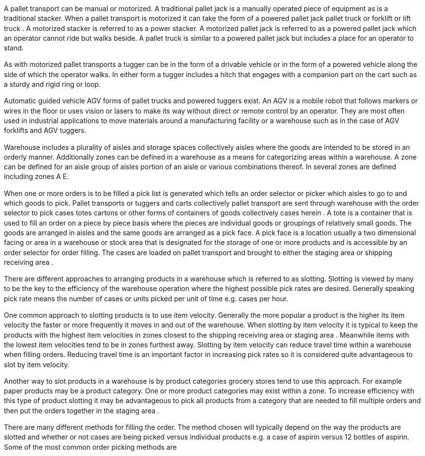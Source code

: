 A pallet transport can be manual or motorized. A traditional pallet jack is a manually operated piece of equipment as is a traditional stacker. When a pallet transport is motorized it can take the form of a powered pallet jack pallet truck or forklift or lift truck . A motorized stacker is referred to as a power stacker. A motorized pallet jack is referred to as a powered pallet jack which an operator cannot ride but walks beside. A pallet truck is similar to a powered pallet jack but includes a place for an operator to stand.

As with motorized pallet transports a tugger can be in the form of a drivable vehicle or in the form of a powered vehicle along the side of which the operator walks. In either form a tugger includes a hitch that engages with a companion part on the cart such as a sturdy and rigid ring or loop.

Automatic guided vehicle AGV forms of pallet trucks and powered tuggers exist. An AGV is a mobile robot that follows markers or wires in the floor or uses vision or lasers to make its way without direct or remote control by an operator. They are most often used in industrial applications to move materials around a manufacturing facility or a warehouse such as in the case of AGV forklifts and AGV tuggers.

Warehouse includes a plurality of aisles and storage spaces collectively aisles where the goods are intended to be stored in an orderly manner. Additionally zones can be defined in a warehouse as a means for categorizing areas within a warehouse. A zone can be defined for an aisle group of aisles portion of an aisle or various combinations thereof. In several zones are defined including zones A E.

When one or more orders is to be filled a pick list is generated which tells an order selector or picker which aisles to go to and which goods to pick. Pallet transports or tuggers and carts collectively pallet transport are sent through warehouse with the order selector to pick cases totes cartons or other forms of containers of goods collectively cases herein . A tote is a container that is used to fill an order on a piece by piece basis where the pieces are individual goods or groupings of relatively small goods. The goods are arranged in aisles and the same goods are arranged as a pick face. A pick face is a location usually a two dimensional facing or area in a warehouse or stock area that is designated for the storage of one or more products and is accessible by an order selector for order filling. The cases are loaded on pallet transport and brought to either the staging area or shipping receiving area .

There are different approaches to arranging products in a warehouse which is referred to as slotting. Slotting is viewed by many to be the key to the efficiency of the warehouse operation where the highest possible pick rates are desired. Generally speaking pick rate means the number of cases or units picked per unit of time e.g. cases per hour.

One common approach to slotting products is to use item velocity. Generally the more popular a product is the higher its item velocity the faster or more frequently it moves in and out of the warehouse. When slotting by item velocity it is typical to keep the products with the highest item velocities in zones closest to the shipping receiving area or staging area . Meanwhile items with the lowest item velocities tend to be in zones furthest away. Slotting by item velocity can reduce travel time within a warehouse when filling orders. Reducing travel time is an important factor in increasing pick rates so it is considered quite advantageous to slot by item velocity.

Another way to slot products in a warehouse is by product categories grocery stores tend to use this approach. For example paper products may be a product category. One or more product categories may exist within a zone. To increase efficiency with this type of product slotting it may be advantageous to pick all products from a category that are needed to fill multiple orders and then put the orders together in the staging area .

There are many different methods for filling the order. The method chosen will typically depend on the way the products are slotted and whether or not cases are being picked versus individual products e.g. a case of aspirin versus 12 bottles of aspirin. Some of the most common order picking methods are 
